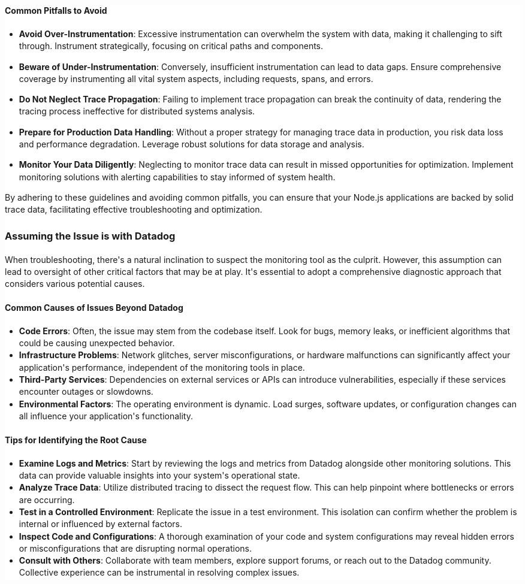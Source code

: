 #### Common Pitfalls to Avoid

- **Avoid Over-Instrumentation**: Excessive instrumentation can overwhelm the system with data, making it challenging to sift through. Instrument strategically, focusing on critical paths and components.

- **Beware of Under-Instrumentation**: Conversely, insufficient instrumentation can lead to data gaps. Ensure comprehensive coverage by instrumenting all vital system aspects, including requests, spans, and errors.

- **Do Not Neglect Trace Propagation**: Failing to implement trace propagation can break the continuity of data, rendering the tracing process ineffective for distributed systems analysis.

- **Prepare for Production Data Handling**: Without a proper strategy for managing trace data in production, you risk data loss and performance degradation. Leverage robust solutions for data storage and analysis.

- **Monitor Your Data Diligently**: Neglecting to monitor trace data can result in missed opportunities for optimization. Implement monitoring solutions with alerting capabilities to stay informed of system health.

By adhering to these guidelines and avoiding common pitfalls, you can ensure that your Node.js applications are backed by solid trace data, facilitating effective troubleshooting and optimization.



### Assuming the Issue is with Datadog

When troubleshooting, there's a natural inclination to suspect the monitoring tool as the culprit. However, this assumption can lead to oversight of other critical factors that may be at play. It's essential to adopt a comprehensive diagnostic approach that considers various potential causes.

#### Common Causes of Issues Beyond Datadog

- **Code Errors**: Often, the issue may stem from the codebase itself. Look for bugs, memory leaks, or inefficient algorithms that could be causing unexpected behavior.
- **Infrastructure Problems**: Network glitches, server misconfigurations, or hardware malfunctions can significantly affect your application's performance, independent of the monitoring tools in place.
- **Third-Party Services**: Dependencies on external services or APIs can introduce vulnerabilities, especially if these services encounter outages or slowdowns.
- **Environmental Factors**: The operating environment is dynamic. Load surges, software updates, or configuration changes can all influence your application's functionality.

#### Tips for Identifying the Root Cause

- **Examine Logs and Metrics**: Start by reviewing the logs and metrics from Datadog alongside other monitoring solutions. This data can provide valuable insights into your system's operational state.
- **Analyze Trace Data**: Utilize distributed tracing to dissect the request flow. This can help pinpoint where bottlenecks or errors are occurring.
- **Test in a Controlled Environment**: Replicate the issue in a test environment. This isolation can confirm whether the problem is internal or influenced by external factors.
- **Inspect Code and Configurations**: A thorough examination of your code and system configurations may reveal hidden errors or misconfigurations that are disrupting normal operations.
- **Consult with Others**: Collaborate with team members, explore support forums, or reach out to the Datadog community. Collective experience can be instrumental in resolving complex issues.
